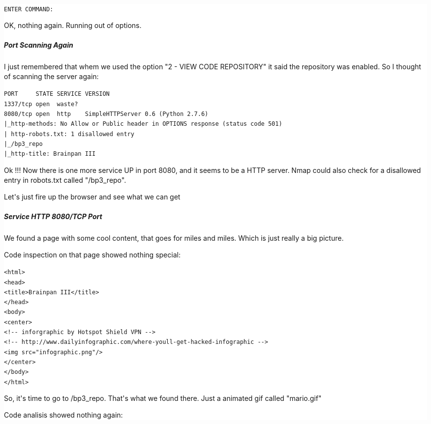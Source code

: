```
ENTER COMMAND: 
```

OK, nothing again. Running out of options.


##### Port Scanning Again

I just remembered that whem we used the option "2  - VIEW CODE REPOSITORY" it said the repository was enabled. So I thought of scanning the server again: 

```
PORT     STATE SERVICE VERSION
1337/tcp open  waste?
8080/tcp open  http    SimpleHTTPServer 0.6 (Python 2.7.6)
|_http-methods: No Allow or Public header in OPTIONS response (status code 501)
| http-robots.txt: 1 disallowed entry 
|_/bp3_repo
|_http-title: Brainpan III
```

Ok !!! Now there is one more service UP in port 8080, and it seems to be a HTTP server. Nmap could also check for a disallowed entry in robots.txt called "/bp3_repo".

Let's just fire up the browser and see what we can get

##### Service HTTP 8080/TCP Port

We found a page with some cool content, that goes for miles and miles. Which is just really a big picture.

<TAG DE IMAGEM AQUI>

Code inspection on that page showed nothing special: 

```
<html>
<head>
<title>Brainpan III</title>
</head>
<body>
<center>
<!-- inforgraphic by Hotspot Shield VPN -->
<!-- http://www.dailyinfographic.com/where-youll-get-hacked-infographic -->
<img src="infographic.png"/>
</center>
</body>
</html>

```

So, it's time to go to /bp3_repo. That's what we found there. Just a animated gif called "mario.gif"

<TAG PICUTRE HTTP-2-MARIO.PNG>

Code analisis showed nothing again: 

